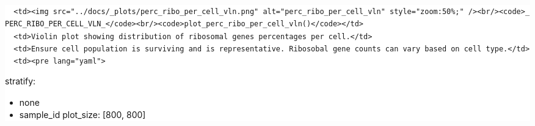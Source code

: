       <td><img src="../docs/_plots/perc_ribo_per_cell_vln.png" alt="perc_ribo_per_cell_vln" style="zoom:50%;" /><br/><code>_PERC_RIBO_PER_CELL_VLN_</code><br/><code>plot_perc_ribo_per_cell_vln()</code></td>
      <td>Violin plot showing distribution of ribosomal genes percentages per cell.</td>
      <td>Ensure cell population is surviving and is representative. Ribosobal gene counts can vary based on cell type.</td>
      <td><pre lang="yaml">
stratify:
  - none
  - sample_id
plot_size: [800, 800]
      </pre></td>
    </tr>
    <tr>